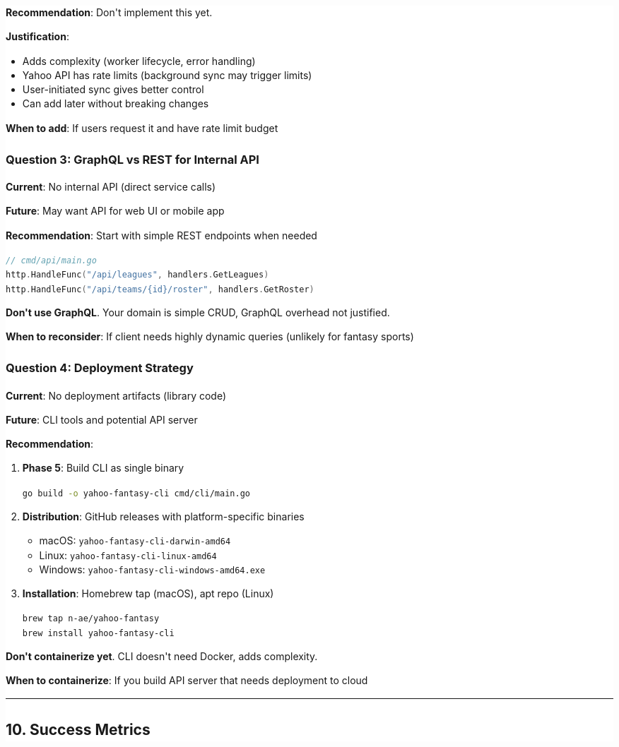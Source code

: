 **Recommendation**: Don't implement this yet.

**Justification**:
- Adds complexity (worker lifecycle, error handling)
- Yahoo API has rate limits (background sync may trigger limits)
- User-initiated sync gives better control
- Can add later without breaking changes

**When to add**: If users request it and have rate limit budget

### Question 3: GraphQL vs REST for Internal API

**Current**: No internal API (direct service calls)

**Future**: May want API for web UI or mobile app

**Recommendation**: Start with simple REST endpoints when needed

```go
// cmd/api/main.go
http.HandleFunc("/api/leagues", handlers.GetLeagues)
http.HandleFunc("/api/teams/{id}/roster", handlers.GetRoster)
```

**Don't use GraphQL**. Your domain is simple CRUD, GraphQL overhead not justified.

**When to reconsider**: If client needs highly dynamic queries (unlikely for fantasy sports)

### Question 4: Deployment Strategy

**Current**: No deployment artifacts (library code)

**Future**: CLI tools and potential API server

**Recommendation**:

1. **Phase 5**: Build CLI as single binary
   ```bash
   go build -o yahoo-fantasy-cli cmd/cli/main.go
   ```

2. **Distribution**: GitHub releases with platform-specific binaries
   - macOS: `yahoo-fantasy-cli-darwin-amd64`
   - Linux: `yahoo-fantasy-cli-linux-amd64`
   - Windows: `yahoo-fantasy-cli-windows-amd64.exe`

3. **Installation**: Homebrew tap (macOS), apt repo (Linux)
   ```bash
   brew tap n-ae/yahoo-fantasy
   brew install yahoo-fantasy-cli
   ```

**Don't containerize yet**. CLI doesn't need Docker, adds complexity.

**When to containerize**: If you build API server that needs deployment to cloud

---

## 10. Success Metrics
